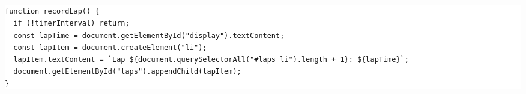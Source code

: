     function recordLap() {
      if (!timerInterval) return;
      const lapTime = document.getElementById("display").textContent;
      const lapItem = document.createElement("li");
      lapItem.textContent = `Lap ${document.querySelectorAll("#laps li").length + 1}: ${lapTime}`;
      document.getElementById("laps").appendChild(lapItem);
    }
  </script>
</body>
</html>
